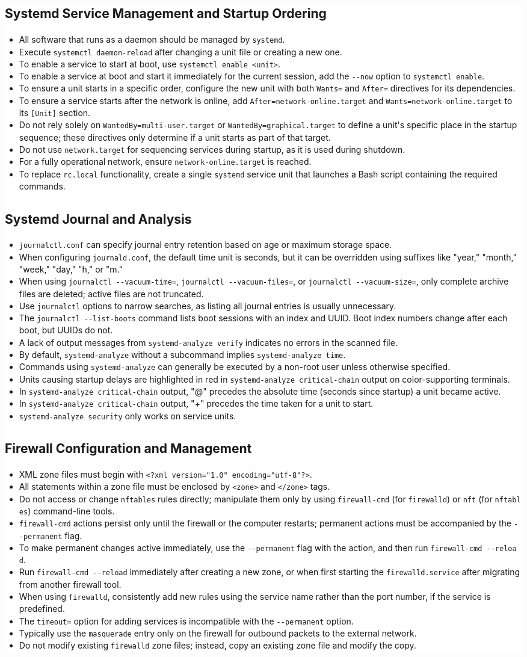 ## Systemd Service Management and Startup Ordering

* All software that runs as a daemon should be managed by `systemd`.
* Execute `systemctl daemon-reload` after changing a unit file or creating a new one.
* To enable a service to start at boot, use `systemctl enable <unit>`.
* To enable a service at boot and start it immediately for the current session, add the `--now` option to `systemctl enable`.
* To ensure a unit starts in a specific order, configure the new unit with both `Wants=` and `After=` directives for its dependencies.
* To ensure a service starts after the network is online, add `After=network-online.target` and `Wants=network-online.target` to its `[Unit]` section.
* Do not rely solely on `WantedBy=multi-user.target` or `WantedBy=graphical.target` to define a unit's specific place in the startup sequence; these directives only determine if a unit starts as part of that target.
* Do not use `network.target` for sequencing services during startup, as it is used during shutdown.
* For a fully operational network, ensure `network-online.target` is reached.
* To replace `rc.local` functionality, create a single `systemd` service unit that launches a Bash script containing the required commands.

## Systemd Journal and Analysis

* `journalctl.conf` can specify journal entry retention based on age or maximum storage space.
* When configuring `journald.conf`, the default time unit is seconds, but it can be overridden using suffixes like "year," "month," "week," "day," "h," or "m."
* When using `journalctl --vacuum-time=`, `journalctl --vacuum-files=`, or `journalctl --vacuum-size=`, only complete archive files are deleted; active files are not truncated.
* Use `journalctl` options to narrow searches, as listing all journal entries is usually unnecessary.
* The `journalctl --list-boots` command lists boot sessions with an index and UUID. Boot index numbers change after each boot, but UUIDs do not.
* A lack of output messages from `systemd-analyze verify` indicates no errors in the scanned file.
* By default, `systemd-analyze` without a subcommand implies `systemd-analyze time`.
* Commands using `systemd-analyze` can generally be executed by a non-root user unless otherwise specified.
* Units causing startup delays are highlighted in red in `systemd-analyze critical-chain` output on color-supporting terminals.
* In `systemd-analyze critical-chain` output, "@" precedes the absolute time (seconds since startup) a unit became active.
* In `systemd-analyze critical-chain` output, "+" precedes the time taken for a unit to start.
* `systemd-analyze security` only works on service units.

## Firewall Configuration and Management

* XML zone files must begin with `<?xml version="1.0" encoding="utf-8"?>`.
* All statements within a zone file must be enclosed by `<zone>` and `</zone>` tags.
* Do not access or change `nftables` rules directly; manipulate them only by using `firewall-cmd` (for `firewalld`) or `nft` (for `nftables`) command-line tools.
* `firewall-cmd` actions persist only until the firewall or the computer restarts; permanent actions must be accompanied by the `--permanent` flag.
* To make permanent changes active immediately, use the `--permanent` flag with the action, and then run `firewall-cmd --reload`.
* Run `firewall-cmd --reload` immediately after creating a new zone, or when first starting the `firewalld.service` after migrating from another firewall tool.
* When using `firewalld`, consistently add new rules using the service name rather than the port number, if the service is predefined.
* The `timeout=` option for adding services is incompatible with the `--permanent` option.
* Typically use the `masquerade` entry only on the firewall for outbound packets to the external network.
* Do not modify existing `firewalld` zone files; instead, copy an existing zone file and modify the copy.